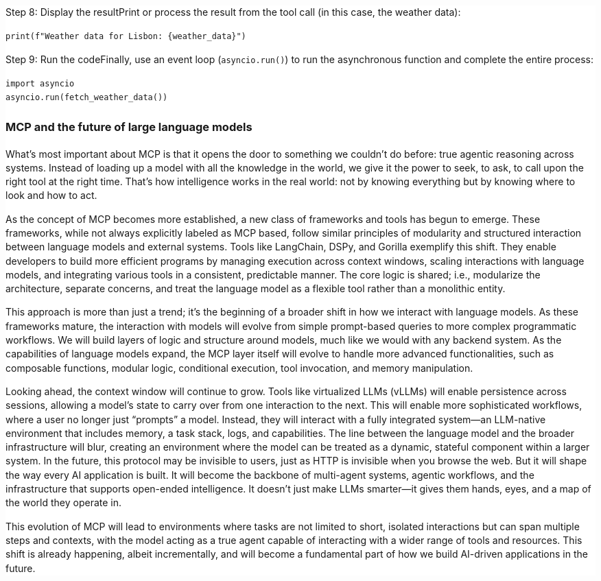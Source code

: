 Step 8: Display the resultPrint or process the result from the tool call (in this case, the weather data):

```
print(f"Weather data for Lisbon: {weather_data}")
```

Step 9: Run the codeFinally, use an event loop (`asyncio.run()`) to run the asynchronous function and complete the entire process:

```
import asyncio
asyncio.run(fetch_weather_data())
```

### MCP and the future of large language models

What’s most important about MCP is that it opens the door to something we couldn’t do before: true agentic reasoning across systems. Instead of loading up a model with all the knowledge in the world, we give it the power to seek, to ask, to call upon the right tool at the right time. That’s how intelligence works in the real world: not by knowing everything but by knowing where to look and how to act.

As the concept of MCP becomes more established, a new class of frameworks and tools has begun to emerge. These frameworks, while not always explicitly labeled as MCP based, follow similar principles of modularity and structured interaction between language models and external systems. Tools like LangChain, DSPy, and Gorilla exemplify this shift. They enable developers to build more efficient programs by managing execution across context windows, scaling interactions with language models, and integrating various tools in a consistent, predictable manner. The core logic is shared; i.e., modularize the architecture, separate concerns, and treat the language model as a flexible tool rather than a monolithic entity.

This approach is more than just a trend; it’s the beginning of a broader shift in how we interact with language models. As these frameworks mature, the interaction with models will evolve from simple prompt-based queries to more complex programmatic workflows. We will build layers of logic and structure around models, much like we would with any backend system. As the capabilities of language models expand, the MCP layer itself will evolve to handle more advanced functionalities, such as composable functions, modular logic, conditional execution, tool invocation, and memory manipulation.

Looking ahead, the context  window will continue to grow. Tools like virtualized LLMs (vLLMs) will enable persistence across sessions, allowing a model’s state to carry over from one interaction to the next. This will enable more sophisticated workflows, where a user no longer just “prompts” a model. Instead, they will interact with a fully integrated system—an LLM-native environment that includes memory, a task stack, logs, and capabilities. The line between the language model and the broader infrastructure will blur, creating an environment where the model can be treated as a dynamic, stateful component within a larger system. In the future, this protocol may be invisible to users, just as HTTP is invisible when you browse the web. But it will shape the way every AI application is built. It will become the backbone of multi-agent systems, agentic workflows, and the infrastructure that supports open-ended intelligence. It doesn’t just make LLMs smarter—it gives them hands, eyes, and a map of the world they operate in.

This evolution of MCP will lead to environments where tasks are not limited to short, isolated interactions but can span multiple steps and contexts, with the model acting as a true agent capable of interacting with a wider range of tools and resources. This shift is already happening, albeit incrementally, and will become a fundamental part of how we build AI-driven applications in the future.
